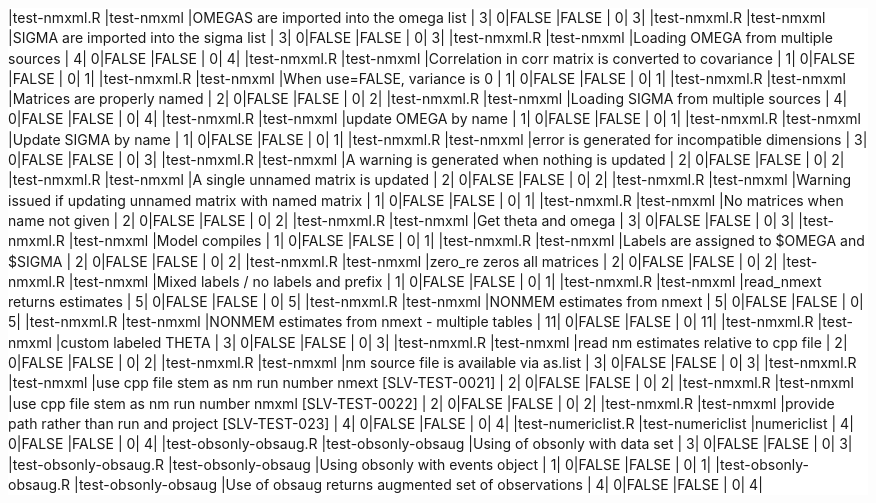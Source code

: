 |test-nmxml.R              |test-nmxml                           |OMEGAS are imported into the omega list                                   |  3|      0|FALSE   |FALSE |       0|      3|
|test-nmxml.R              |test-nmxml                           |SIGMA are imported into the sigma list                                    |  3|      0|FALSE   |FALSE |       0|      3|
|test-nmxml.R              |test-nmxml                           |Loading OMEGA from multiple sources                                       |  4|      0|FALSE   |FALSE |       0|      4|
|test-nmxml.R              |test-nmxml                           |Correlation in corr matrix is converted to covariance                     |  1|      0|FALSE   |FALSE |       0|      1|
|test-nmxml.R              |test-nmxml                           |When use=FALSE, variance is 0                                             |  1|      0|FALSE   |FALSE |       0|      1|
|test-nmxml.R              |test-nmxml                           |Matrices are properly named                                               |  2|      0|FALSE   |FALSE |       0|      2|
|test-nmxml.R              |test-nmxml                           |Loading SIGMA from multiple sources                                       |  4|      0|FALSE   |FALSE |       0|      4|
|test-nmxml.R              |test-nmxml                           |update OMEGA by name                                                      |  1|      0|FALSE   |FALSE |       0|      1|
|test-nmxml.R              |test-nmxml                           |Update SIGMA by name                                                      |  1|      0|FALSE   |FALSE |       0|      1|
|test-nmxml.R              |test-nmxml                           |error is generated for incompatible dimensions                            |  3|      0|FALSE   |FALSE |       0|      3|
|test-nmxml.R              |test-nmxml                           |A warning is generated when nothing is updated                            |  2|      0|FALSE   |FALSE |       0|      2|
|test-nmxml.R              |test-nmxml                           |A single unnamed matrix is updated                                        |  2|      0|FALSE   |FALSE |       0|      2|
|test-nmxml.R              |test-nmxml                           |Warning issued if updating unnamed matrix with named matrix               |  1|      0|FALSE   |FALSE |       0|      1|
|test-nmxml.R              |test-nmxml                           |No matrices when name not given                                           |  2|      0|FALSE   |FALSE |       0|      2|
|test-nmxml.R              |test-nmxml                           |Get theta and omega                                                       |  3|      0|FALSE   |FALSE |       0|      3|
|test-nmxml.R              |test-nmxml                           |Model compiles                                                            |  1|      0|FALSE   |FALSE |       0|      1|
|test-nmxml.R              |test-nmxml                           |Labels are assigned to $OMEGA and $SIGMA                                  |  2|      0|FALSE   |FALSE |       0|      2|
|test-nmxml.R              |test-nmxml                           |zero_re zeros all matrices                                                |  2|      0|FALSE   |FALSE |       0|      2|
|test-nmxml.R              |test-nmxml                           |Mixed labels / no labels and prefix                                       |  1|      0|FALSE   |FALSE |       0|      1|
|test-nmxml.R              |test-nmxml                           |read_nmext returns estimates                                              |  5|      0|FALSE   |FALSE |       0|      5|
|test-nmxml.R              |test-nmxml                           |NONMEM estimates from nmext                                               |  5|      0|FALSE   |FALSE |       0|      5|
|test-nmxml.R              |test-nmxml                           |NONMEM estimates from nmext - multiple tables                             | 11|      0|FALSE   |FALSE |       0|     11|
|test-nmxml.R              |test-nmxml                           |custom labeled THETA                                                      |  3|      0|FALSE   |FALSE |       0|      3|
|test-nmxml.R              |test-nmxml                           |read nm estimates relative to cpp file                                    |  2|      0|FALSE   |FALSE |       0|      2|
|test-nmxml.R              |test-nmxml                           |nm source file is available via as.list                                   |  3|      0|FALSE   |FALSE |       0|      3|
|test-nmxml.R              |test-nmxml                           |use cpp file stem as nm run number nmext [SLV-TEST-0021]                  |  2|      0|FALSE   |FALSE |       0|      2|
|test-nmxml.R              |test-nmxml                           |use cpp file stem as nm run number nmxml [SLV-TEST-0022]                  |  2|      0|FALSE   |FALSE |       0|      2|
|test-nmxml.R              |test-nmxml                           |provide path rather than run and project [SLV-TEST-023]                   |  4|      0|FALSE   |FALSE |       0|      4|
|test-numericlist.R        |test-numericlist                     |numericlist                                                               |  4|      0|FALSE   |FALSE |       0|      4|
|test-obsonly-obsaug.R     |test-obsonly-obsaug                  |Using of obsonly with data set                                            |  3|      0|FALSE   |FALSE |       0|      3|
|test-obsonly-obsaug.R     |test-obsonly-obsaug                  |Using obsonly with events object                                          |  1|      0|FALSE   |FALSE |       0|      1|
|test-obsonly-obsaug.R     |test-obsonly-obsaug                  |Use of obsaug returns augmented set of observations                       |  4|      0|FALSE   |FALSE |       0|      4|